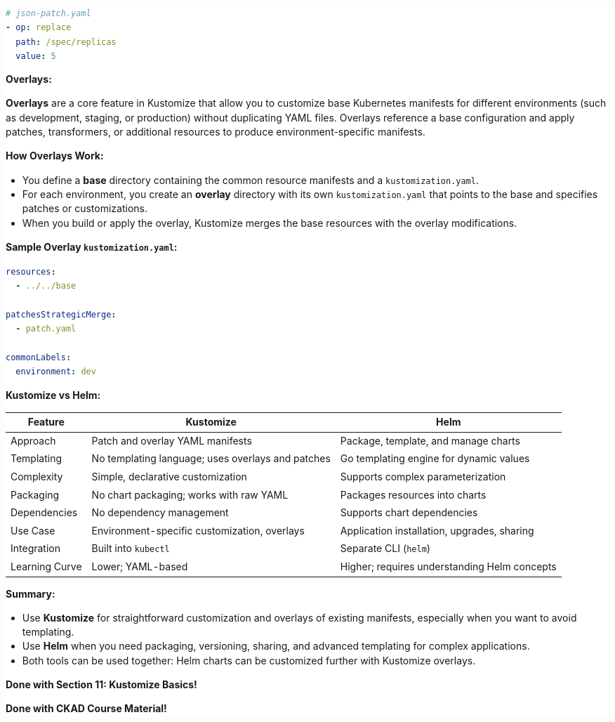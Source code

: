 ```yaml
# json-patch.yaml
- op: replace
  path: /spec/replicas
  value: 5
```

**Overlays:**

**Overlays** are a core feature in Kustomize that allow you to customize base Kubernetes manifests for different environments (such as development, staging, or production) without duplicating YAML files. Overlays reference a base configuration and apply patches, transformers, or additional resources to produce environment-specific manifests.

**How Overlays Work:**
- You define a **base** directory containing the common resource manifests and a `kustomization.yaml`.
- For each environment, you create an **overlay** directory with its own `kustomization.yaml` that points to the base and specifies patches or customizations.
- When you build or apply the overlay, Kustomize merges the base resources with the overlay modifications.

**Sample Overlay `kustomization.yaml`:**
```yaml
resources:
  - ../../base

patchesStrategicMerge:
  - patch.yaml

commonLabels:
  environment: dev
```

**Kustomize vs Helm:**

| Feature            | Kustomize                                         | Helm                                         |
|--------------------|---------------------------------------------------|----------------------------------------------|
| Approach           | Patch and overlay YAML manifests                   | Package, template, and manage charts         |
| Templating         | No templating language; uses overlays and patches  | Go templating engine for dynamic values      |
| Complexity         | Simple, declarative customization                  | Supports complex parameterization            |
| Packaging          | No chart packaging; works with raw YAML            | Packages resources into charts               |
| Dependencies       | No dependency management                           | Supports chart dependencies                  |
| Use Case           | Environment-specific customization, overlays       | Application installation, upgrades, sharing  |
| Integration        | Built into `kubectl`                               | Separate CLI (`helm`)                        |
| Learning Curve     | Lower; YAML-based                                  | Higher; requires understanding Helm concepts |

**Summary:**  
- Use **Kustomize** for straightforward customization and overlays of existing manifests, especially when you want to avoid templating.
- Use **Helm** when you need packaging, versioning, sharing, and advanced templating for complex applications.
- Both tools can be used together: Helm charts can be customized further with Kustomize overlays.

**Done with Section 11: Kustomize Basics!**

**Done with CKAD Course Material!**